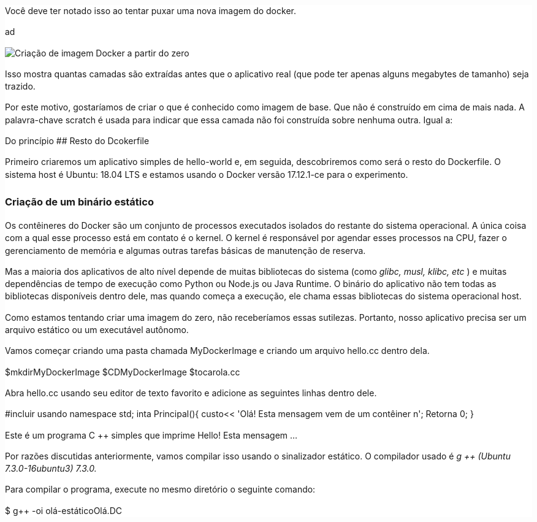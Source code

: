 Você deve ter notado isso ao tentar puxar uma nova imagem do docker.

ad

![Criação de imagem Docker a partir do zero](https://softoban.com/img/docker/71/creating-docker-image-from-scratch.png)

Isso mostra quantas camadas são extraídas antes que o aplicativo real (que pode ter apenas alguns megabytes de tamanho) seja trazido.

Por este motivo, gostaríamos de criar o que é conhecido como imagem de base. Que não é construído em cima de mais nada. A palavra-chave scratch é usada para indicar que essa camada não foi construída sobre nenhuma outra. Igual a:

Do princípio
\## Resto do Dcokerfile

Primeiro criaremos um aplicativo simples de hello-world e, em seguida, descobriremos como será o resto do Dockerfile. O sistema host é Ubuntu: 18.04 LTS e estamos usando o Docker versão 17.12.1-ce para o experimento.

### **Criação de um binário estático**

Os contêineres do Docker são um conjunto de processos executados isolados do restante do sistema operacional. A única coisa com a qual esse processo está em contato é o kernel. O kernel é responsável por agendar esses processos na CPU, fazer o gerenciamento de memória e algumas outras tarefas básicas de manutenção de reserva.

Mas a maioria dos aplicativos de alto nível depende de muitas bibliotecas do sistema (como _glibc, musl, klibc, etc_ ) e muitas dependências de tempo de execução como Python ou Node.js ou Java Runtime. O binário do aplicativo não tem todas as bibliotecas disponíveis dentro dele, mas quando começa a execução, ele chama essas bibliotecas do sistema operacional host.

Como estamos tentando criar uma imagem do zero, não receberíamos essas sutilezas. Portanto, nosso aplicativo precisa ser um arquivo estático ou um executável autônomo.

Vamos começar criando uma pasta chamada MyDockerImage e criando um arquivo hello.cc dentro dela.

$mkdirMyDockerImage
$CDMyDockerImage
$tocarola.cc

Abra hello.cc usando seu editor de texto favorito e adicione as seguintes linhas dentro dele.

\#incluir
usando namespace std;
inta Principal(){
custo<< 'Olá! Esta mensagem vem de um contêiner n';
Retorna 0;
}

Este é um programa C ++ simples que imprime Hello! Esta mensagem …

Por razões discutidas anteriormente, vamos compilar isso usando o sinalizador estático. O compilador usado é _g ++ (Ubuntu 7.3.0-16ubuntu3) 7.3.0._

Para compilar o programa, execute no mesmo diretório o seguinte comando:

$ g++ -oi olá-estáticoOlá.DC
